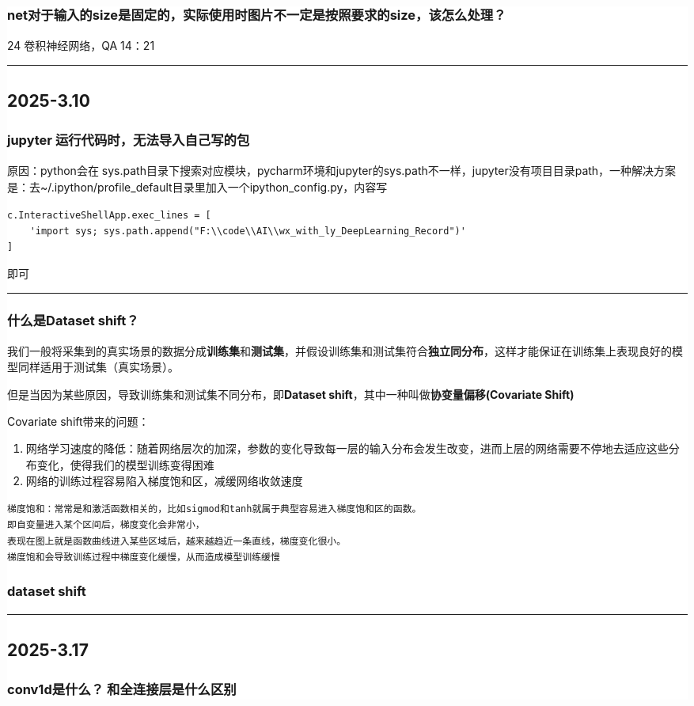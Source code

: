 ### net对于输入的size是固定的，实际使用时图片不一定是按照要求的size，该怎么处理？

24 卷积神经网络，QA 14：21

---

## 2025-3.10

### jupyter 运行代码时，无法导入自己写的包

原因：python会在 sys.path目录下搜索对应模块，pycharm环境和jupyter的sys.path不一样，jupyter没有项目目录path，一种解决方案是：去~/.ipython/profile_default目录里加入一个ipython_config.py，内容写

```
c.InteractiveShellApp.exec_lines = [
    'import sys; sys.path.append("F:\\code\\AI\\wx_with_ly_DeepLearning_Record")'
]
```

即可

---

### 什么是Dataset shift？

我们一般将采集到的真实场景的数据分成**训练集**和**测试集**，并假设训练集和测试集符合**独立同分布**，这样才能保证在训练集上表现良好的模型同样适用于测试集（真实场景）。

但是当因为某些原因，导致训练集和测试集不同分布，即**Dataset shift**，其中一种叫做**协变量偏移(Covariate Shift)**

Covariate  shift带来的问题：

1. 网络学习速度的降低：随着网络层次的加深，参数的变化导致每一层的输入分布会发生改变，进而上层的网络需要不停地去适应这些分布变化，使得我们的模型训练变得困难
2. 网络的训练过程容易陷入梯度饱和区，减缓网络收敛速度

```
梯度饱和：常常是和激活函数相关的，比如sigmod和tanh就属于典型容易进入梯度饱和区的函数。
即自变量进入某个区间后，梯度变化会非常小，
表现在图上就是函数曲线进入某些区域后，越来越趋近一条直线，梯度变化很小。
梯度饱和会导致训练过程中梯度变化缓慢，从而造成模型训练缓慢
```

### dataset shift

---

## 2025-3.17

### conv1d是什么？ 和全连接层是什么区别

